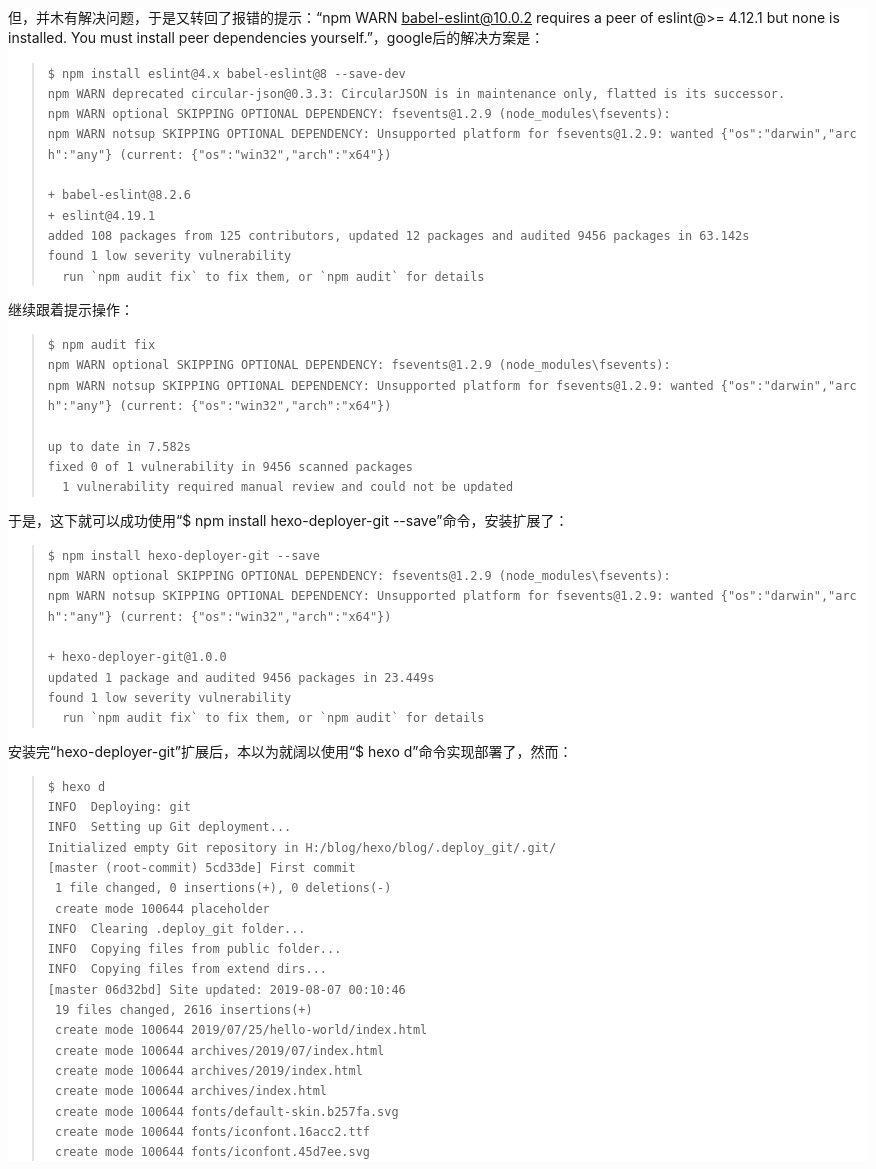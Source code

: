 但，并木有解决问题，于是又转回了报错的提示：“npm WARN babel-eslint@10.0.2 requires a peer of eslint@>= 4.12.1 but none is installed. You must install peer dependencies yourself.”，google后的解决方案是：
> ```shell
> $ npm install eslint@4.x babel-eslint@8 --save-dev
> npm WARN deprecated circular-json@0.3.3: CircularJSON is in maintenance only, flatted is its successor.
> npm WARN optional SKIPPING OPTIONAL DEPENDENCY: fsevents@1.2.9 (node_modules\fsevents):
> npm WARN notsup SKIPPING OPTIONAL DEPENDENCY: Unsupported platform for fsevents@1.2.9: wanted {"os":"darwin","arch":"any"} (current: {"os":"win32","arch":"x64"})
> 
> + babel-eslint@8.2.6
> + eslint@4.19.1
> added 108 packages from 125 contributors, updated 12 packages and audited 9456 packages in 63.142s
> found 1 low severity vulnerability
>   run `npm audit fix` to fix them, or `npm audit` for details
> ```

继续跟着提示操作：
> ```shell
> $ npm audit fix
> npm WARN optional SKIPPING OPTIONAL DEPENDENCY: fsevents@1.2.9 (node_modules\fsevents):
> npm WARN notsup SKIPPING OPTIONAL DEPENDENCY: Unsupported platform for fsevents@1.2.9: wanted {"os":"darwin","arch":"any"} (current: {"os":"win32","arch":"x64"})
> 
> up to date in 7.582s
> fixed 0 of 1 vulnerability in 9456 scanned packages
>   1 vulnerability required manual review and could not be updated
> ```

于是，这下就可以成功使用“$ npm install hexo-deployer-git --save”命令，安装扩展了：

> ```shell
> $ npm install hexo-deployer-git --save
> npm WARN optional SKIPPING OPTIONAL DEPENDENCY: fsevents@1.2.9 (node_modules\fsevents):
> npm WARN notsup SKIPPING OPTIONAL DEPENDENCY: Unsupported platform for fsevents@1.2.9: wanted {"os":"darwin","arch":"any"} (current: {"os":"win32","arch":"x64"})
> 
> + hexo-deployer-git@1.0.0
> updated 1 package and audited 9456 packages in 23.449s
> found 1 low severity vulnerability
>   run `npm audit fix` to fix them, or `npm audit` for details
> ```

安装完“hexo-deployer-git”扩展后，本以为就阔以使用“$ hexo d”命令实现部署了，然而：

> ```shell
> $ hexo d
> INFO  Deploying: git
> INFO  Setting up Git deployment...
> Initialized empty Git repository in H:/blog/hexo/blog/.deploy_git/.git/
> [master (root-commit) 5cd33de] First commit
>  1 file changed, 0 insertions(+), 0 deletions(-)
>  create mode 100644 placeholder
> INFO  Clearing .deploy_git folder...
> INFO  Copying files from public folder...
> INFO  Copying files from extend dirs...
> [master 06d32bd] Site updated: 2019-08-07 00:10:46
>  19 files changed, 2616 insertions(+)
>  create mode 100644 2019/07/25/hello-world/index.html
>  create mode 100644 archives/2019/07/index.html
>  create mode 100644 archives/2019/index.html
>  create mode 100644 archives/index.html
>  create mode 100644 fonts/default-skin.b257fa.svg
>  create mode 100644 fonts/iconfont.16acc2.ttf
>  create mode 100644 fonts/iconfont.45d7ee.svg